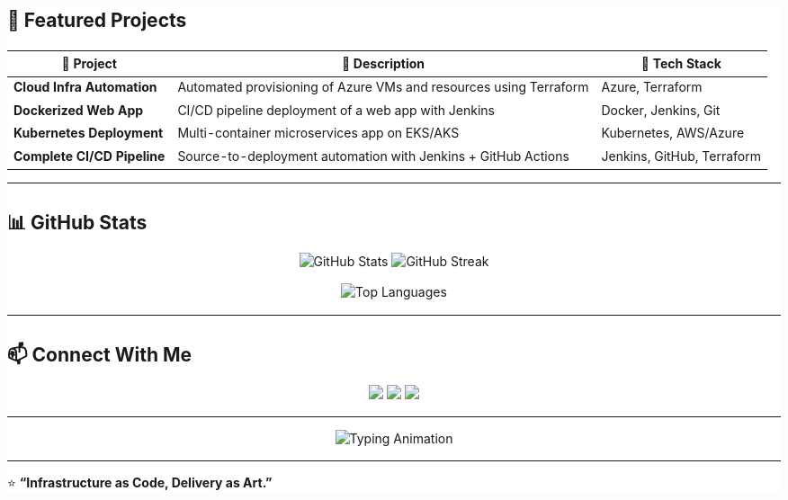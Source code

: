 
## 🧩 Featured Projects

| 🚀 Project | 📝 Description | 🧰 Tech Stack |
|-------------|----------------|----------------|
| **Cloud Infra Automation** | Automated provisioning of Azure VMs and resources using Terraform | Azure, Terraform |
| **Dockerized Web App** | CI/CD pipeline deployment of a web app with Jenkins | Docker, Jenkins, Git |
| **Kubernetes Deployment** | Multi-container microservices app on EKS/AKS | Kubernetes, AWS/Azure |
| **Complete CI/CD Pipeline** | Source-to-deployment automation with Jenkins + GitHub Actions | Jenkins, GitHub, Terraform |

---

## 📊 GitHub Stats

<p align="center">
  <img src="https://github-readme-stats.vercel.app/api?username=SonuYadav143&show_icons=true&theme=radical" alt="GitHub Stats" width="48%">
  <img src="https://github-readme-streak-stats.herokuapp.com/?user=SonuYadav143&theme=radical" alt="GitHub Streak" width="48%">
</p>

<p align="center">
  <img src="https://github-readme-stats.vercel.app/api/top-langs/?username=SonuYadav143&layout=compact&theme=radical" alt="Top Languages" width="50%">
</p>

---

## 📫 Connect With Me

<p align="center">
  <a href="https://linkedin.com/in/sonu-yadav-343749201/"><img src="https://img.icons8.com/color/48/000000/linkedin.png"/></a>
  <a href="https://github.com/SonuYadav143/"><img src="https://img.icons8.com/ios-glyphs/48/000000/github.png"/></a>
  <a href="mailto:sonuyadav4315@gmail.com"><img src="https://img.icons8.com/color/48/000000/gmail.png"/></a>
</p>

---

<p align="center">
  <img src="https://readme-typing-svg.herokuapp.com?font=Fira+Code&size=22&pause=1000&color=00BFFF&width=600&lines=DevOps+Engineer+%7C+Cloud+%26+Automation+Expert;Azure+%7C+AWS+%7C+Terraform+%7C+Kubernetes;CI%2FCD+%7C+Jenkins+%7C+Linux+%7C+Git" alt="Typing Animation">
</p>

---

⭐ **“Infrastructure as Code, Delivery as Art.”**
